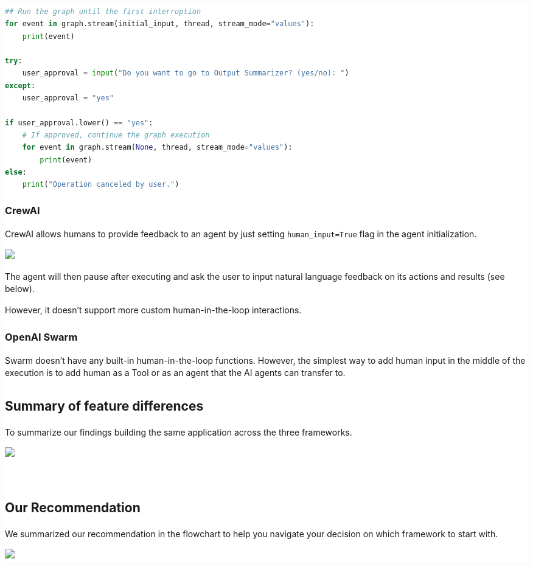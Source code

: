 
```python
## Run the graph until the first interruption
for event in graph.stream(initial_input, thread, stream_mode="values"):
    print(event)

try:
    user_approval = input("Do you want to go to Output Summarizer? (yes/no): ")
except:
    user_approval = "yes"

if user_approval.lower() == "yes":
    # If approved, continue the graph execution
    for event in graph.stream(None, thread, stream_mode="values"):
        print(event)
else:
    print("Operation canceled by user.")‍
```

### CrewAI

CrewAI allows humans to provide feedback to an agent by just setting `human_input=True` flag in the agent initialization.

![](https://wsrv.nl/?url=https://cdn-images-1.readmedium.com/v2/resize:fit:800/0*tBtjr57agqneYgvj.png)

The agent will then pause after executing and ask the user to input natural language feedback on its actions and results (see below).

However, it doesn’t support more custom human\-in\-the\-loop interactions.‍


### OpenAI Swarm

Swarm doesn’t have any built\-in human\-in\-the\-loop functions. However, the simplest way to add human input in the middle of the execution is to add human as a Tool or as an agent that the AI agents can transfer to.‍


## Summary of feature differences

To summarize our findings building the same application across the three frameworks.

![](https://wsrv.nl/?url=https://cdn-images-1.readmedium.com/v2/resize:fit:800/1*TVka-rR7OnaG1fc4uQg6nQ.png)

‍


## Our Recommendation

We summarized our recommendation in the flowchart to help you navigate your decision on which framework to start with.

![](https://wsrv.nl/?url=https://cdn-images-1.readmedium.com/v2/resize:fit:800/1*zZsMcyy75YKgISFLtGkWKQ.jpeg)
